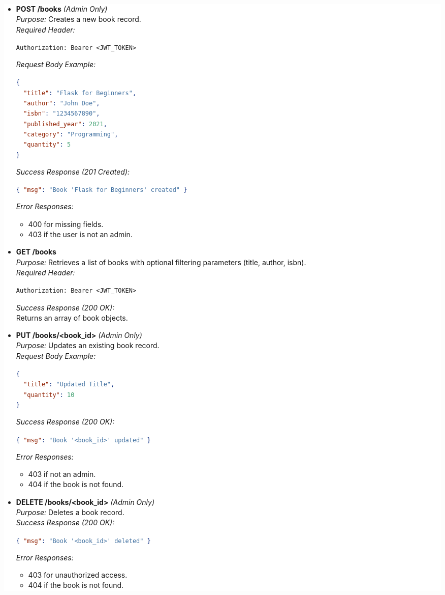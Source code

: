 - **POST /books** *(Admin Only)*  
  *Purpose:* Creates a new book record.  
  *Required Header:*  
  ```
  Authorization: Bearer <JWT_TOKEN>
  ```  
  *Request Body Example:*
  ```json
  {
    "title": "Flask for Beginners",
    "author": "John Doe",
    "isbn": "1234567890",
    "published_year": 2021,
    "category": "Programming",
    "quantity": 5
  }
  ```  
  *Success Response (201 Created):*
  ```json
  { "msg": "Book 'Flask for Beginners' created" }
  ```
  *Error Responses:*  
  - 400 for missing fields.  
  - 403 if the user is not an admin.

- **GET /books**  
  *Purpose:* Retrieves a list of books with optional filtering parameters (title, author, isbn).  
  *Required Header:*  
  ```
  Authorization: Bearer <JWT_TOKEN>
  ```  
  *Success Response (200 OK):*  
  Returns an array of book objects.

- **PUT /books/<book_id>** *(Admin Only)*  
  *Purpose:* Updates an existing book record.  
  *Request Body Example:*
  ```json
  {
    "title": "Updated Title",
    "quantity": 10
  }
  ```  
  *Success Response (200 OK):*
  ```json
  { "msg": "Book '<book_id>' updated" }
  ```
  *Error Responses:*  
  - 403 if not an admin.  
  - 404 if the book is not found.

- **DELETE /books/<book_id>** *(Admin Only)*  
  *Purpose:* Deletes a book record.  
  *Success Response (200 OK):*
  ```json
  { "msg": "Book '<book_id>' deleted" }
  ```
  *Error Responses:*  
  - 403 for unauthorized access.  
  - 404 if the book is not found.
